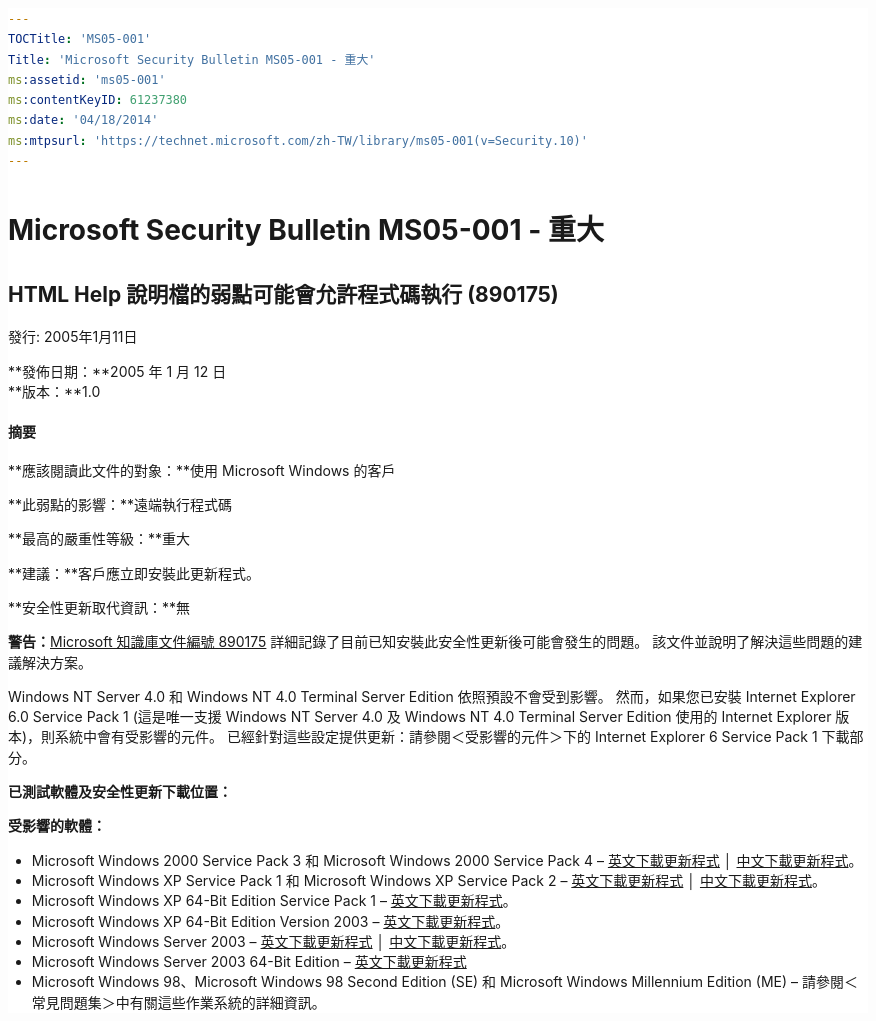 ```yaml
---
TOCTitle: 'MS05-001'
Title: 'Microsoft Security Bulletin MS05-001 - 重大'
ms:assetid: 'ms05-001'
ms:contentKeyID: 61237380
ms:date: '04/18/2014'
ms:mtpsurl: 'https://technet.microsoft.com/zh-TW/library/ms05-001(v=Security.10)'
---
```


Microsoft Security Bulletin MS05-001 - 重大
===========================================

HTML Help 說明檔的弱點可能會允許程式碼執行 (890175)
---------------------------------------------------

發行: 2005年1月11日

**發佈日期：**2005 年 1 月 12 日  
**版本：**1.0

#### 摘要

**應該閱讀此文件的對象：**使用 Microsoft Windows 的客戶

**此弱點的影響：**遠端執行程式碼

**最高的嚴重性等級：**重大

**建議：**客戶應立即安裝此更新程式。

**安全性更新取代資訊：**無

**警告：**[Microsoft 知識庫文件編號 890175](https://support.microsoft.com/kb/890175) 詳細記錄了目前已知安裝此安全性更新後可能會發生的問題。 該文件並說明了解決這些問題的建議解決方案。

Windows NT Server 4.0 和 Windows NT 4.0 Terminal Server Edition 依照預設不會受到影響。 然而，如果您已安裝 Internet Explorer 6.0 Service Pack 1 (這是唯一支援 Windows NT Server 4.0 及 Windows NT 4.0 Terminal Server Edition 使用的 Internet Explorer 版本)，則系統中會有受影響的元件。 已經針對這些設定提供更新：請參閱＜受影響的元件＞下的 Internet Explorer 6 Service Pack 1 下載部分。

**已測試軟體及安全性更新下載位置：**

**受影響的軟體：**

-   Microsoft Windows 2000 Service Pack 3 和 Microsoft Windows 2000 Service Pack 4 – [英文下載更新程式](https://www.microsoft.com/download/details.aspx?familyid=be1b11c0-ef09-4295-8fb2-0ff17ba65460) │ [中文下載更新程式](https://www.microsoft.com/download/details.aspx?displaylang=zh-tw&familyid=be1b11c0-ef09-4295-8fb2-0ff17ba65460)。
-   Microsoft Windows XP Service Pack 1 和 Microsoft Windows XP Service Pack 2 – [英文下載更新程式](https://www.microsoft.com/download/details.aspx?familyid=43201b00-298d-4c0c-a26f-aaedf163feb7&displaylang=en) │ [中文下載更新程式](https://www.microsoft.com/download/details.aspx?displaylang=zh-tw&familyid=43201b00-298d-4c0c-a26f-aaedf163feb7)。
-   Microsoft Windows XP 64-Bit Edition Service Pack 1 – [英文下載更新程式](https://www.microsoft.com/download/details.aspx?familyid=1fc58c5f-3a97-4b89-96c3-aaeffce28535&displaylang=en)。
-   Microsoft Windows XP 64-Bit Edition Version 2003 – [英文下載更新程式](https://www.microsoft.com/download/details.aspx?familyid=3b3878c9-57fb-45a9-b5c2-234ad538d6cc&displaylang=en)。
-   Microsoft Windows Server 2003 – [英文下載更新程式](https://www.microsoft.com/download/details.aspx?familyid=23e619fe-f6db-4666-a247-339f55b059cc&displaylang=en) │ [中文下載更新程式](https://www.microsoft.com/download/details.aspx?displaylang=zh-tw&familyid=23e619fe-f6db-4666-a247-339f55b059cc)。
-   Microsoft Windows Server 2003 64-Bit Edition – [英文下載更新程式](https://www.microsoft.com/download/details.aspx?familyid=3b3878c9-57fb-45a9-b5c2-234ad538d6cc)
-   Microsoft Windows 98、Microsoft Windows 98 Second Edition (SE) 和 Microsoft Windows Millennium Edition (ME) – 請參閱＜常見問題集＞中有關這些作業系統的詳細資訊。
